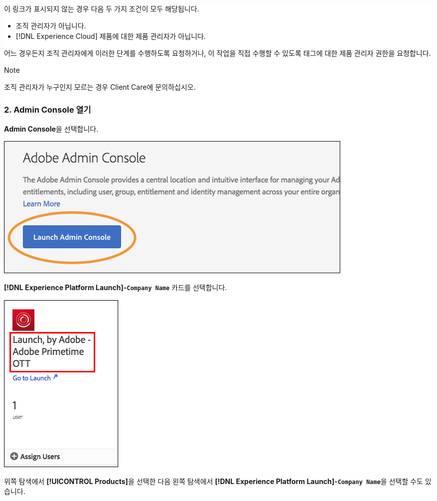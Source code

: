 이 링크가 표시되지 않는 경우 다음 두 가지 조건이 모두 해당됩니다.

* 조직 관리자가 아닙니다.
* [!DNL Experience Cloud] 제품에 대한 제품 관리자가 아닙니다.

어느 경우든지 조직 관리자에게 이러한 단계를 수행하도록 요청하거나, 이 작업을 직접 수행할 수 있도록 태그에 대한 제품 관리자 권한을 요청합니다.

>[!NOTE]
>
>조직 관리자가 누구인지 모르는 경우 Client Care에 문의하십시오.

### 2. Admin Console 열기

**Admin Console**&#x200B;을 선택합니다.

![](../../images/launch-admin-console-button.png)

**[!DNL Experience Platform Launch]-`Company Name`** 카드를 선택합니다.

![](../../images/launch-card.png)



위쪽 탐색에서 **[!UICONTROL Products]**&#x200B;을 선택한 다음 왼쪽 탐색에서 **[!DNL Experience Platform Launch]-`Company Name`**&#x200B;을 선택할 수도 있습니다.

